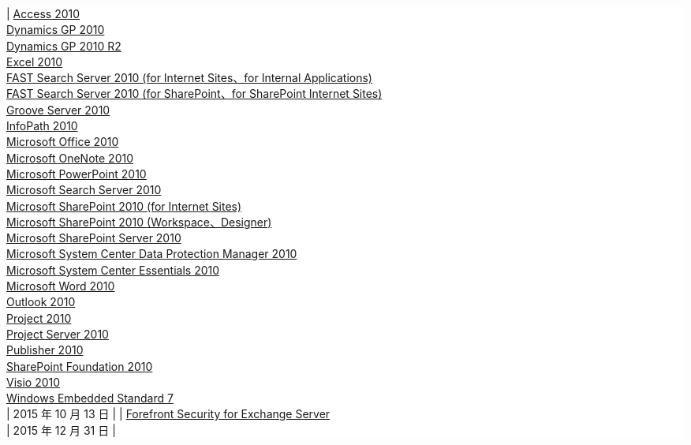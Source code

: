 | [Access 2010](/lifecycle/products/access-2010?branch=live)<br>[Dynamics GP 2010](/lifecycle/products/dynamics-gp-2010?branch=live)<br>[Dynamics GP 2010 R2](/lifecycle/products/dynamics-gp-2010-r2?branch=live)<br>[Excel 2010](/lifecycle/products/excel-2010?branch=live)<br>[FAST Search Server 2010 (for Internet Sites、for Internal Applications)](/lifecycle/products/fast-search-server-2010?branch=live)<br>[FAST Search Server 2010 (for SharePoint、for SharePoint Internet Sites)](/lifecycle/products/fast-search-server-2010-for-sharepoint?branch=live)<br>[Groove Server 2010](/lifecycle/products/groove-server-2010?branch=live)<br>[InfoPath 2010](/lifecycle/products/infopath-2010?branch=live)<br>[Microsoft Office 2010](/lifecycle/products/microsoft-office-2010?branch=live)<br>[Microsoft OneNote 2010](/lifecycle/products/microsoft-onenote-2010?branch=live)<br>[Microsoft PowerPoint 2010](/lifecycle/products/microsoft-powerpoint-2010?branch=live)<br>[Microsoft Search Server 2010](/lifecycle/products/microsoft-search-server-2010?branch=live)<br>[Microsoft SharePoint 2010 (for Internet Sites)](/lifecycle/products/microsoft-sharepoint-2010?branch=live)<br>[Microsoft SharePoint 2010 (Workspace、Designer)](/lifecycle/products/microsoft-sharepoint-2010-workspace-designer?branch=live)<br>[Microsoft SharePoint Server 2010](/lifecycle/products/microsoft-sharepoint-server-2010?branch=live)<br>[Microsoft System Center Data Protection Manager 2010](/lifecycle/products/microsoft-system-center-data-protection-manager-2010?branch=live)<br>[Microsoft System Center Essentials 2010](/lifecycle/products/microsoft-system-center-essentials-2010?branch=live)<br>[Microsoft Word 2010](/lifecycle/products/microsoft-word-2010?branch=live)<br>[Outlook 2010](/lifecycle/products/outlook-2010?branch=live)<br>[Project 2010](/lifecycle/products/project-2010?branch=live)<br>[Project Server 2010](/lifecycle/products/project-server-2010?branch=live)<br>[Publisher 2010](/lifecycle/products/publisher-2010?branch=live)<br>[SharePoint Foundation 2010](/lifecycle/products/sharepoint-foundation-2010?branch=live)<br>[Visio 2010](/lifecycle/products/visio-2010?branch=live)<br>[Windows Embedded Standard 7](/lifecycle/products/windows-embedded-standard-7?branch=live)<br> | 2015 年 10 月 13 日 |
| [Forefront Security for Exchange Server](/lifecycle/products/forefront-security-for-exchange-server?branch=live)<br> | 2015 年 12 月 31 日 |
